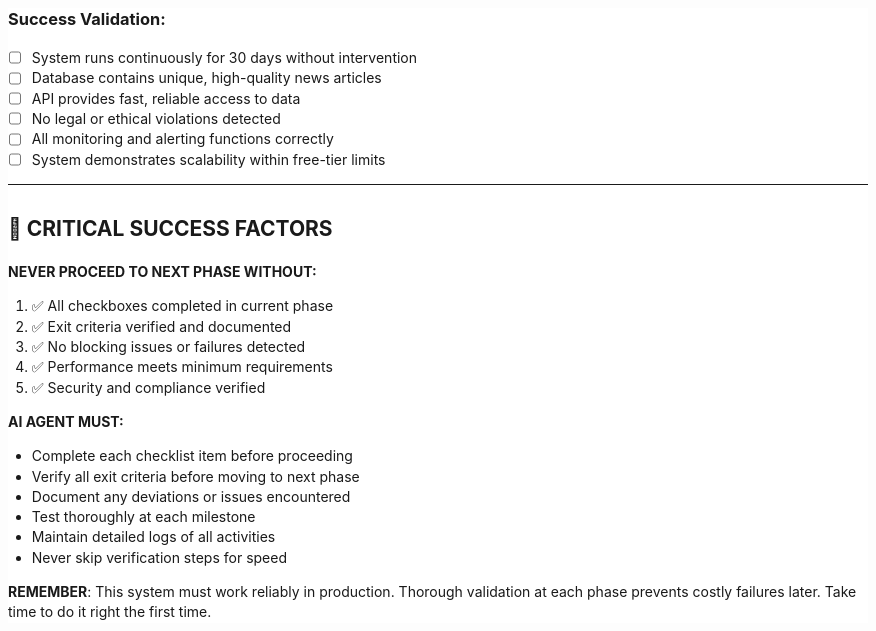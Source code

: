 ### Success Validation:
- [ ] System runs continuously for 30 days without intervention
- [ ] Database contains unique, high-quality news articles
- [ ] API provides fast, reliable access to data
- [ ] No legal or ethical violations detected
- [ ] All monitoring and alerting functions correctly
- [ ] System demonstrates scalability within free-tier limits

---

## 🚨 CRITICAL SUCCESS FACTORS

**NEVER PROCEED TO NEXT PHASE WITHOUT:**
1. ✅ All checkboxes completed in current phase
2. ✅ Exit criteria verified and documented
3. ✅ No blocking issues or failures detected
4. ✅ Performance meets minimum requirements
5. ✅ Security and compliance verified

**AI AGENT MUST:**
- Complete each checklist item before proceeding
- Verify all exit criteria before moving to next phase
- Document any deviations or issues encountered
- Test thoroughly at each milestone
- Maintain detailed logs of all activities
- Never skip verification steps for speed

**REMEMBER**: This system must work reliably in production. Thorough validation at each phase prevents costly failures later. Take time to do it right the first time.